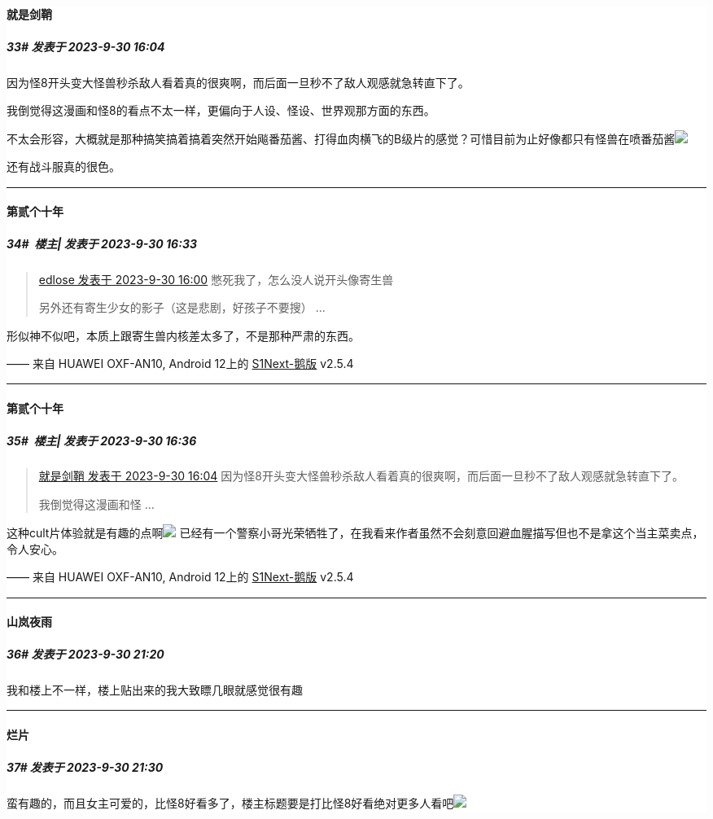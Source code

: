 ####  就是剑鞘  
##### 33#       发表于 2023-9-30 16:04

因为怪8开头变大怪兽秒杀敌人看着真的很爽啊，而后面一旦秒不了敌人观感就急转直下了。

我倒觉得这漫画和怪8的看点不太一样，更偏向于人设、怪设、世界观那方面的东西。

不太会形容，大概就是那种搞笑搞着搞着突然开始飚番茄酱、打得血肉横飞的B级片的感觉？可惜目前为止好像都只有怪兽在喷番茄酱<img src="https://static.saraba1st.com/image/smiley/face2017/067.png" referrerpolicy="no-referrer">

还有战斗服真的很色。

*****

####  第贰个十年  
##### 34#         楼主| 发表于 2023-9-30 16:33

<blockquote><a href="httphttps://bbs.saraba1st.com/2b/forum.php?mod=redirect&amp;goto=findpost&amp;pid=62576268&amp;ptid=2154804" target="_blank">edlose 发表于 2023-9-30 16:00</a>
憋死我了，怎么没人说开头像寄生兽

另外还有寄生少女的影子（这是悲剧，好孩子不要搜） ...</blockquote>
形似神不似吧，本质上跟寄生兽内核差太多了，不是那种严肃的东西。

—— 来自 HUAWEI OXF-AN10, Android 12上的 [S1Next-鹅版](https://github.com/ykrank/S1-Next/releases) v2.5.4

*****

####  第贰个十年  
##### 35#         楼主| 发表于 2023-9-30 16:36

<blockquote><a href="httphttps://bbs.saraba1st.com/2b/forum.php?mod=redirect&amp;goto=findpost&amp;pid=62576299&amp;ptid=2154804" target="_blank">就是剑鞘 发表于 2023-9-30 16:04</a>
因为怪8开头变大怪兽秒杀敌人看着真的很爽啊，而后面一旦秒不了敌人观感就急转直下了。

我倒觉得这漫画和怪 ...</blockquote>
这种cult片体验就是有趣的点啊<img src="https://static.saraba1st.com/image/smiley/face2017/067.png" referrerpolicy="no-referrer">
已经有一个警察小哥光荣牺牲了，在我看来作者虽然不会刻意回避血腥描写但也不是拿这个当主菜卖点，令人安心。

—— 来自 HUAWEI OXF-AN10, Android 12上的 [S1Next-鹅版](https://github.com/ykrank/S1-Next/releases) v2.5.4

*****

####  山岚夜雨  
##### 36#       发表于 2023-9-30 21:20

我和楼上不一样，楼上贴出来的我大致瞟几眼就感觉很有趣

*****

####  烂片  
##### 37#       发表于 2023-9-30 21:30

蛮有趣的，而且女主可爱的，比怪8好看多了，楼主标题要是打比怪8好看绝对更多人看吧<img src="https://static.saraba1st.com/image/smiley/face2017/037.png" referrerpolicy="no-referrer">
